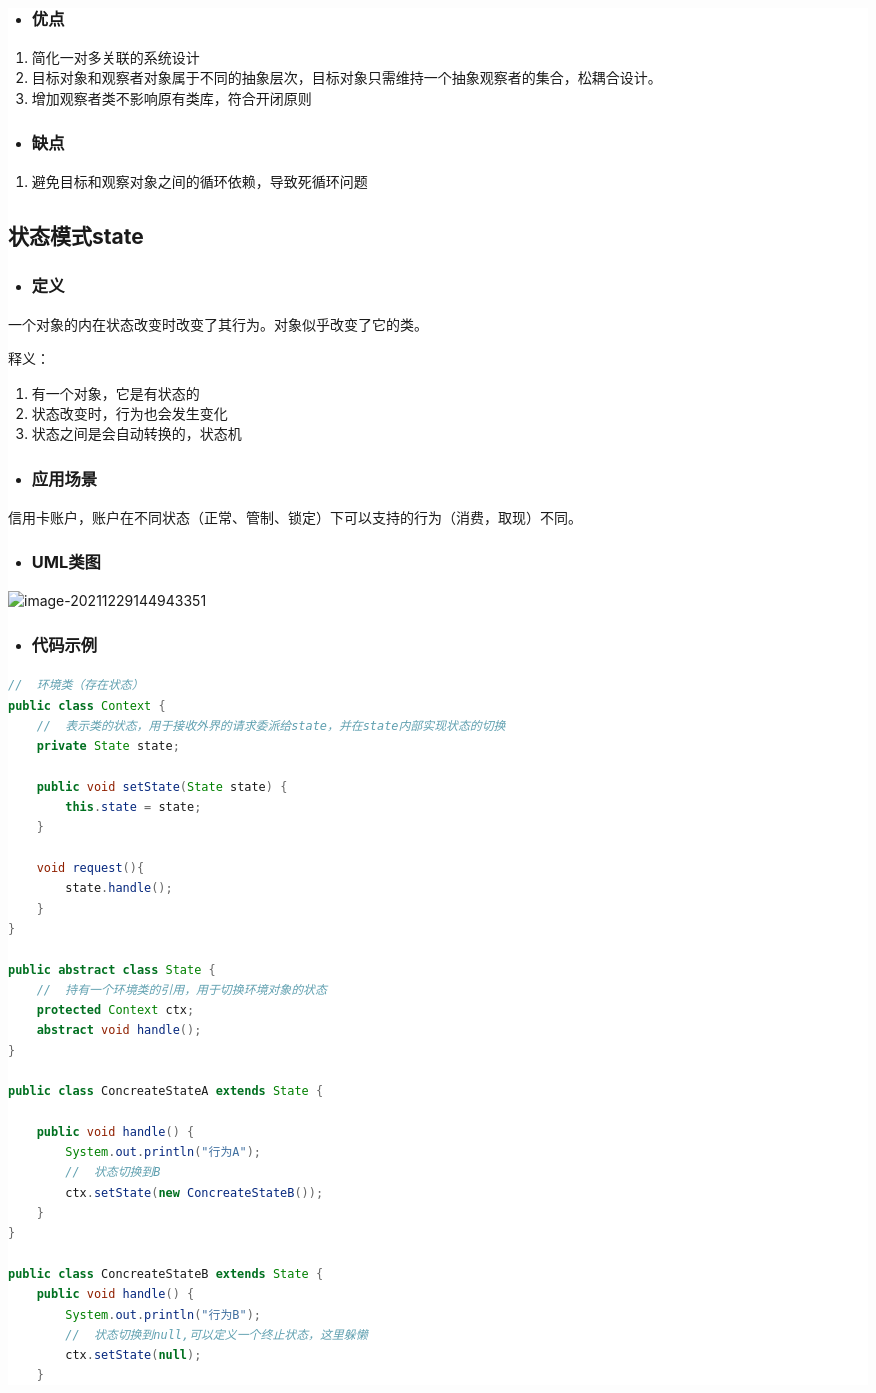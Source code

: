 - ### 优点

1. 简化一对多关联的系统设计
2. 目标对象和观察者对象属于不同的抽象层次，目标对象只需维持一个抽象观察者的集合，松耦合设计。
3. 增加观察者类不影响原有类库，符合开闭原则

- ### 缺点

1. 避免目标和观察对象之间的循环依赖，导致死循环问题

## 状态模式state

- ### 定义

一个对象的内在状态改变时改变了其行为。对象似乎改变了它的类。

释义：

1. 有一个对象，它是有状态的
2. 状态改变时，行为也会发生变化
3. 状态之间是会自动转换的，状态机

- ### 应用场景

信用卡账户，账户在不同状态（正常、管制、锁定）下可以支持的行为（消费，取现）不同。

- ### UML类图

![image-20211229144943351](C:\Users\tianwl\Desktop\设计模式UML类图\状态模式.png)

- ### 代码示例

```java
//  环境类（存在状态）
public class Context {
    //  表示类的状态，用于接收外界的请求委派给state，并在state内部实现状态的切换
    private State state;

    public void setState(State state) {
        this.state = state;
    }

    void request(){
        state.handle();
    }
}

public abstract class State {
    //  持有一个环境类的引用，用于切换环境对象的状态
    protected Context ctx;
    abstract void handle();
}

public class ConcreateStateA extends State {

    public void handle() {
        System.out.println("行为A");
        //  状态切换到B
        ctx.setState(new ConcreateStateB());
    }
}

public class ConcreateStateB extends State {
    public void handle() {
        System.out.println("行为B");
        //  状态切换到null,可以定义一个终止状态，这里躲懒
        ctx.setState(null);
    }
```